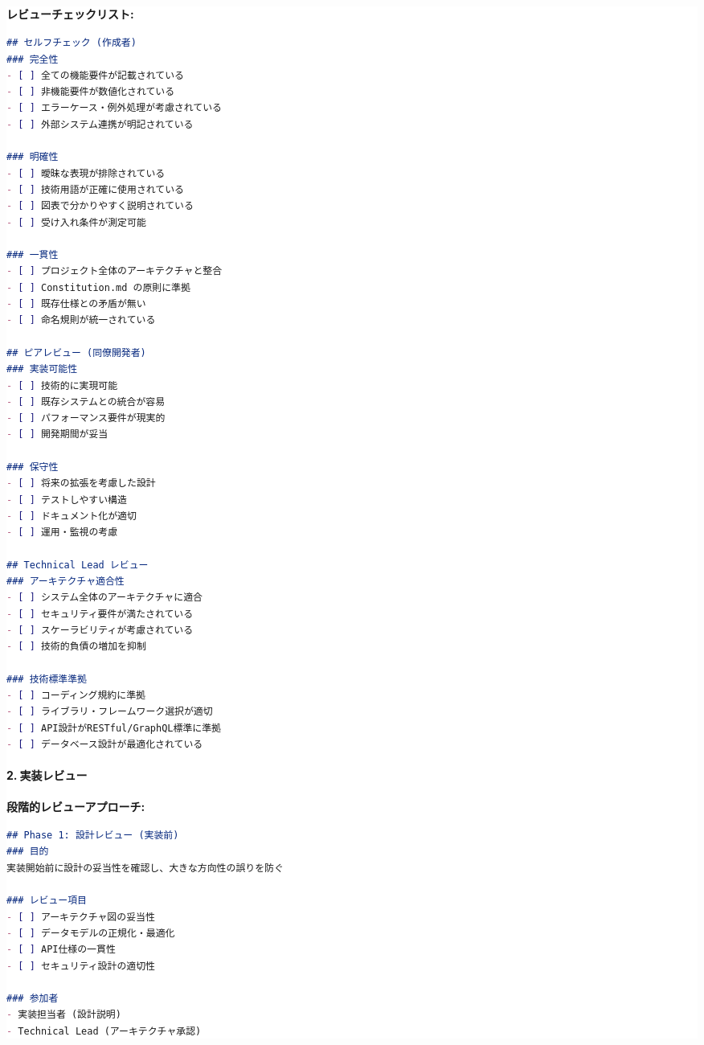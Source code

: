 **レビューチェックリスト:**
```markdown
## セルフチェック (作成者)
### 完全性
- [ ] 全ての機能要件が記載されている
- [ ] 非機能要件が数値化されている
- [ ] エラーケース・例外処理が考慮されている
- [ ] 外部システム連携が明記されている

### 明確性  
- [ ] 曖昧な表現が排除されている
- [ ] 技術用語が正確に使用されている
- [ ] 図表で分かりやすく説明されている
- [ ] 受け入れ条件が測定可能

### 一貫性
- [ ] プロジェクト全体のアーキテクチャと整合
- [ ] Constitution.md の原則に準拠
- [ ] 既存仕様との矛盾が無い
- [ ] 命名規則が統一されている

## ピアレビュー (同僚開発者)
### 実装可能性
- [ ] 技術的に実現可能
- [ ] 既存システムとの統合が容易
- [ ] パフォーマンス要件が現実的
- [ ] 開発期間が妥当

### 保守性
- [ ] 将来の拡張を考慮した設計
- [ ] テストしやすい構造
- [ ] ドキュメント化が適切
- [ ] 運用・監視の考慮

## Technical Lead レビュー
### アーキテクチャ適合性
- [ ] システム全体のアーキテクチャに適合
- [ ] セキュリティ要件が満たされている
- [ ] スケーラビリティが考慮されている
- [ ] 技術的負債の増加を抑制

### 技術標準準拠
- [ ] コーディング規約に準拠
- [ ] ライブラリ・フレームワーク選択が適切
- [ ] API設計がRESTful/GraphQL標準に準拠
- [ ] データベース設計が最適化されている
```

#### 2. 実装レビュー

**段階的レビューアプローチ:**
```markdown
## Phase 1: 設計レビュー (実装前)
### 目的
実装開始前に設計の妥当性を確認し、大きな方向性の誤りを防ぐ

### レビュー項目
- [ ] アーキテクチャ図の妥当性
- [ ] データモデルの正規化・最適化
- [ ] API仕様の一貫性
- [ ] セキュリティ設計の適切性

### 参加者
- 実装担当者 (設計説明)
- Technical Lead (アーキテクチャ承認)
```